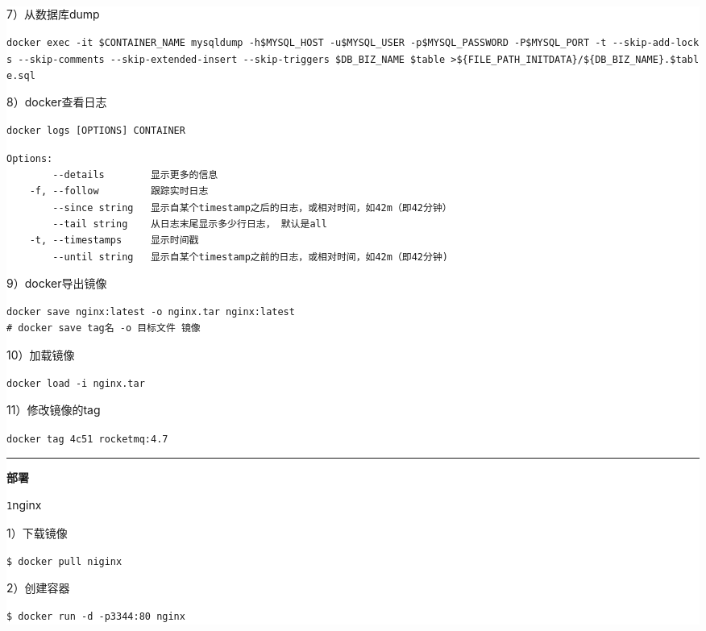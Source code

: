 7）从数据库dump

```shell
docker exec -it $CONTAINER_NAME mysqldump -h$MYSQL_HOST -u$MYSQL_USER -p$MYSQL_PASSWORD -P$MYSQL_PORT -t --skip-add-locks --skip-comments --skip-extended-insert --skip-triggers $DB_BIZ_NAME $table >${FILE_PATH_INITDATA}/${DB_BIZ_NAME}.$table.sql
```

8）docker查看日志

```shell
docker logs [OPTIONS] CONTAINER
```

```
Options:
        --details        显示更多的信息
    -f, --follow         跟踪实时日志
        --since string   显示自某个timestamp之后的日志，或相对时间，如42m（即42分钟）
        --tail string    从日志末尾显示多少行日志， 默认是all
    -t, --timestamps     显示时间戳
        --until string   显示自某个timestamp之前的日志，或相对时间，如42m（即42分钟)
```

9）docker导出镜像

```
docker save nginx:latest -o nginx.tar nginx:latest
# docker save tag名 -o 目标文件 镜像
```

10）加载镜像

```
docker load -i nginx.tar
```

11）修改镜像的tag

```
docker tag 4c51 rocketmq:4.7
```





---

**部署**

`1`nginx

1）下载镜像

```shell
$ docker pull niginx
```

2）创建容器

```shell
$ docker run -d -p3344:80 nginx
```
